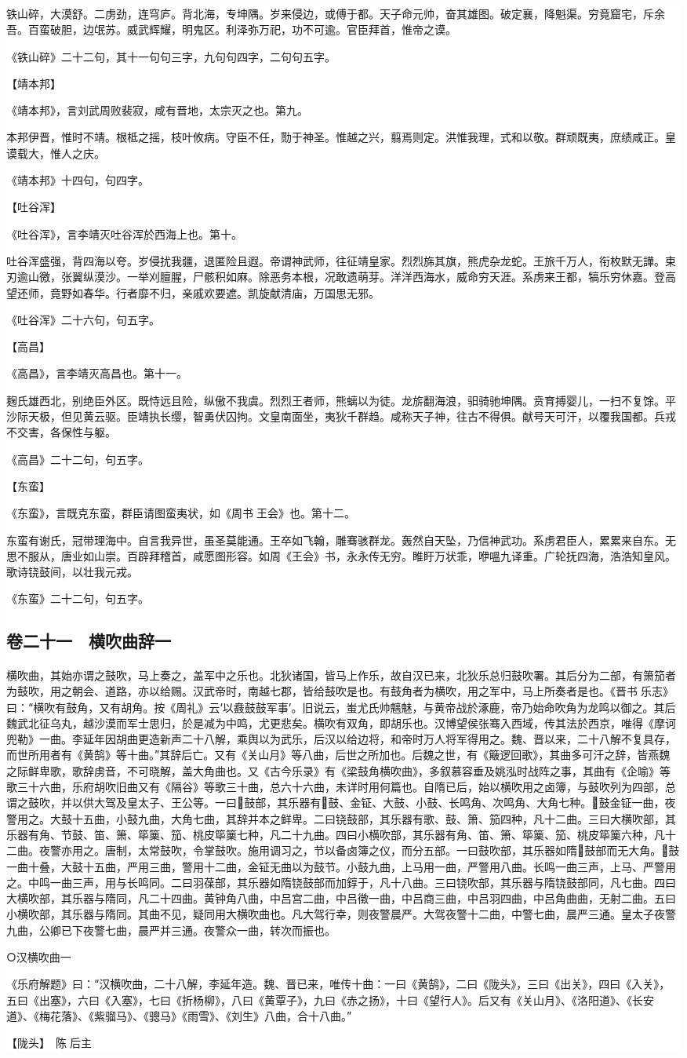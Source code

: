 铁山碎，大漠舒。二虏劲，连穹庐。背北海，专坤隅。岁来侵边，或傅于都。天子命元帅，奋其雄图。破定襄，降魁渠。穷竟窟宅，斥余吾。百蛮破胆，边氓苏。威武辉耀，明鬼区。利泽弥万祀，功不可逾。官臣拜首，惟帝之谟。  

《铁山碎》二十二句，其十一句句三字，九句句四字，二句句五字。  

【靖本邦】  

《靖本邦》，言刘武周败裴寂，咸有晋地，太宗灭之也。第九。  

本邦伊晋，惟时不靖。根柢之摇，枝叶攸病。守臣不任，勚于神圣。惟越之兴，翦焉则定。洪惟我理，式和以敬。群顽既夷，庶绩咸正。皇谟载大，惟人之庆。  

《靖本邦》十四句，句四字。  

【吐谷浑】  

《吐谷浑》，言李靖灭吐谷浑於西海上也。第十。  

吐谷浑盛强，背四海以夸。岁侵扰我疆，退匿险且遐。帝谓神武师，往征靖皇家。烈烈旆其旗，熊虎杂龙蛇。王旅千万人，衔枚默无譁。束刃逾山徼，张翼纵漠沙。一举刈膻腥，尸骸积如麻。除恶务本根，况敢遗萌芽。洋洋西海水，威命穷天涯。系虏来王都，犒乐穷休嘉。登高望还师，竟野如春华。行者靡不归，亲戚欢要遮。凯旋献清庙，万国思无邪。  

《吐谷浑》二十六句，句五字。  

【高昌】  

《高昌》，言李靖灭高昌也。第十一。  

麹氏雄西北，别绝臣外区。既恃远且险，纵傲不我虞。烈烈王者师，熊螭以为徒。龙旂翻海浪，驲骑驰坤隅。贲育搏婴儿，一扫不复馀。平沙际天极，但见黄云驱。臣靖执长缨，智勇伏囚拘。文皇南面坐，夷狄千群趋。咸称天子神，往古不得俱。献号天可汗，以覆我国都。兵戎不交害，各保性与躯。  

《高昌》二十二句，句五字。  

【东蛮】  

《东蛮》，言既克东蛮，群臣请图蛮夷状，如《周书 王会》也。第十二。  

东蛮有谢氏，冠带理海中。自言我异世，虽圣莫能通。王卒如飞翰，雕骞骇群龙。轰然自天坠，乃信神武功。系虏君臣人，累累来自东。无思不服从，唐业如山崇。百辟拜稽首，咸愿图形容。如周《王会》书，永永传无穷。睢盱万状乖，咿嗢九译重。广轮抚四海，浩浩知皇风。歌诗铙鼓间，以壮我元戎。  

《东蛮》二十二句，句五字。  

## 卷二十一　横吹曲辞一  

横吹曲，其始亦谓之鼓吹，马上奏之，盖军中之乐也。北狄诸国，皆马上作乐，故自汉已来，北狄乐总归鼓吹署。其后分为二部，有箫笳者为鼓吹，用之朝会、道路，亦以给赐。汉武帝时，南越七郡，皆给鼓吹是也。有鼓角者为横吹，用之军中，马上所奏者是也。《晋书 乐志》曰：“横吹有鼓角，又有胡角。按《周礼》云‘以鼖鼓鼓军事’。旧说云，蚩尤氏帅魑魅，与黄帝战於涿鹿，帝乃始命吹角为龙鸣以御之。其后魏武北征乌丸，越沙漠而军士思归，於是减为中鸣，尤更悲矣。横吹有双角，即胡乐也。汉博望侯张骞入西域，传其法於西京，唯得《摩诃兜勒》一曲。李延年因胡曲更造新声二十八解，乘舆以为武乐，后汉以给边将，和帝时万人将军得用之。魏、晋以来，二十八解不复具存，而世所用者有《黄鹄》等十曲。”其辞后亡。又有《关山月》等八曲，后世之所加也。后魏之世，有《簸逻回歌》，其曲多可汗之辞，皆燕魏之际鲜卑歌，歌辞虏音，不可晓解，盖大角曲也。又《古今乐录》有《梁鼓角横吹曲》，多叙慕容垂及姚泓时战阵之事，其曲有《企喻》等歌三十六曲，乐府胡吹旧曲又有《隔谷》等歌三十曲，总六十六曲，未详时用何篇也。自隋已后，始以横吹用之卤簿，与鼓吹列为四部，总谓之鼓吹，并以供大驾及皇太子、王公等。一曰鼓部，其乐器有鼓、金钲、大鼓、小鼓、长鸣角、次鸣角、大角七种。鼓金钲一曲，夜警用之。大鼓十五曲，小鼓九曲，大角七曲，其辞并本之鲜卑。二曰铙鼓部，其乐器有歌、鼓、箫、笳四种，凡十二曲。三曰大横吹部，其乐器有角、节鼓、笛、箫、筚篥、笳、桃皮筚篥七种，凡二十九曲。四曰小横吹部，其乐器有角、笛、箫、筚篥、笳、桃皮筚篥六种，凡十二曲。夜警亦用之。唐制，太常鼓吹，令掌鼓吹。施用调习之，节以备卤簿之仪，而分五部。一曰鼓吹部，其乐器如隋鼓部而无大角。鼓一曲十叠，大鼓十五曲，严用三曲，警用十二曲，金钲无曲以为鼓节。小鼓九曲，上马用一曲，严警用八曲。长鸣一曲三声，上马、严警用之。中鸣一曲三声，用与长鸣同。二曰羽葆部，其乐器如隋铙鼓部而加錞于，凡十八曲。三曰铙吹部，其乐器与隋铙鼓部同，凡七曲。四曰大横吹部，其乐器与隋同，凡二十四曲。黄钟角八曲，中吕宫二曲，中吕徵一曲，中吕商三曲，中吕羽四曲，中吕角曲曲，无射二曲。五曰小横吹部，其乐器与隋同。其曲不见，疑同用大横吹曲也。凡大驾行幸，则夜警晨严。大驾夜警十二曲，中警七曲，晨严三通。皇太子夜警九曲，公卿已下夜警七曲，晨严并三通。夜警众一曲，转次而振也。  

○汉横吹曲一  

《乐府解题》曰：“汉横吹曲，二十八解，李延年造。魏、晋已来，唯传十曲：一曰《黄鹄》，二曰《陇头》，三曰《出关》，四曰《入关》，五曰《出塞》，六曰《入塞》，七曰《折杨柳》，八曰《黄覃子》，九曰《赤之扬》，十曰《望行人》。后又有《关山月》、《洛阳道》、《长安道》、《梅花落》、《紫骝马》、《骢马》《雨雪》、《刘生》八曲，合十八曲。”  

【陇头】　陈 后主  
